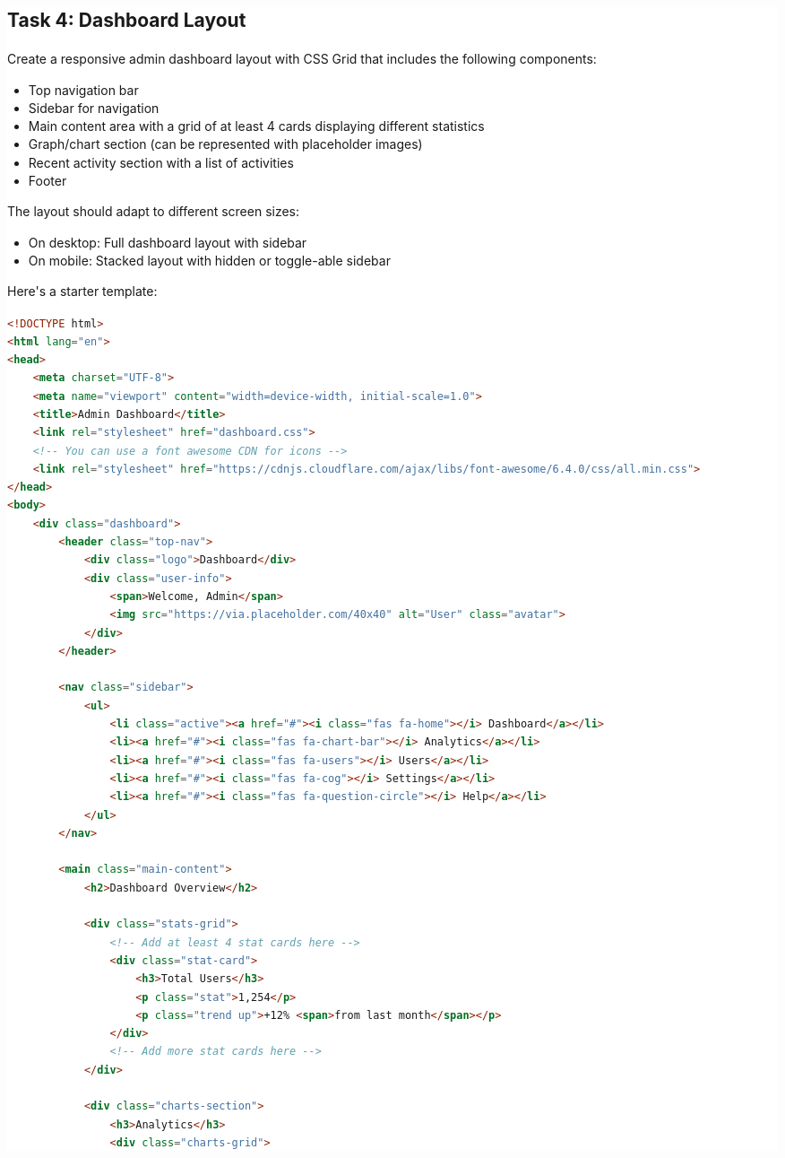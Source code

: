 ## Task 4: Dashboard Layout

Create a responsive admin dashboard layout with CSS Grid that includes the following components:

- Top navigation bar
- Sidebar for navigation
- Main content area with a grid of at least 4 cards displaying different statistics
- Graph/chart section (can be represented with placeholder images)
- Recent activity section with a list of activities
- Footer

The layout should adapt to different screen sizes:
- On desktop: Full dashboard layout with sidebar
- On mobile: Stacked layout with hidden or toggle-able sidebar

Here's a starter template:

```html
<!DOCTYPE html>
<html lang="en">
<head>
    <meta charset="UTF-8">
    <meta name="viewport" content="width=device-width, initial-scale=1.0">
    <title>Admin Dashboard</title>
    <link rel="stylesheet" href="dashboard.css">
    <!-- You can use a font awesome CDN for icons -->
    <link rel="stylesheet" href="https://cdnjs.cloudflare.com/ajax/libs/font-awesome/6.4.0/css/all.min.css">
</head>
<body>
    <div class="dashboard">
        <header class="top-nav">
            <div class="logo">Dashboard</div>
            <div class="user-info">
                <span>Welcome, Admin</span>
                <img src="https://via.placeholder.com/40x40" alt="User" class="avatar">
            </div>
        </header>
        
        <nav class="sidebar">
            <ul>
                <li class="active"><a href="#"><i class="fas fa-home"></i> Dashboard</a></li>
                <li><a href="#"><i class="fas fa-chart-bar"></i> Analytics</a></li>
                <li><a href="#"><i class="fas fa-users"></i> Users</a></li>
                <li><a href="#"><i class="fas fa-cog"></i> Settings</a></li>
                <li><a href="#"><i class="fas fa-question-circle"></i> Help</a></li>
            </ul>
        </nav>
        
        <main class="main-content">
            <h2>Dashboard Overview</h2>
            
            <div class="stats-grid">
                <!-- Add at least 4 stat cards here -->
                <div class="stat-card">
                    <h3>Total Users</h3>
                    <p class="stat">1,254</p>
                    <p class="trend up">+12% <span>from last month</span></p>
                </div>
                <!-- Add more stat cards here -->
            </div>
            
            <div class="charts-section">
                <h3>Analytics</h3>
                <div class="charts-grid">
```